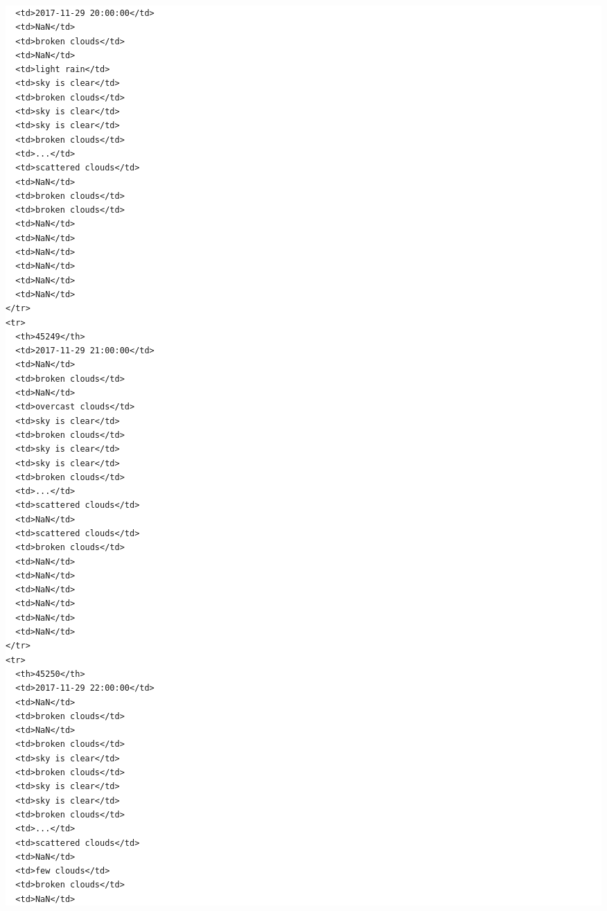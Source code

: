       <td>2017-11-29 20:00:00</td>
      <td>NaN</td>
      <td>broken clouds</td>
      <td>NaN</td>
      <td>light rain</td>
      <td>sky is clear</td>
      <td>broken clouds</td>
      <td>sky is clear</td>
      <td>sky is clear</td>
      <td>broken clouds</td>
      <td>...</td>
      <td>scattered clouds</td>
      <td>NaN</td>
      <td>broken clouds</td>
      <td>broken clouds</td>
      <td>NaN</td>
      <td>NaN</td>
      <td>NaN</td>
      <td>NaN</td>
      <td>NaN</td>
      <td>NaN</td>
    </tr>
    <tr>
      <th>45249</th>
      <td>2017-11-29 21:00:00</td>
      <td>NaN</td>
      <td>broken clouds</td>
      <td>NaN</td>
      <td>overcast clouds</td>
      <td>sky is clear</td>
      <td>broken clouds</td>
      <td>sky is clear</td>
      <td>sky is clear</td>
      <td>broken clouds</td>
      <td>...</td>
      <td>scattered clouds</td>
      <td>NaN</td>
      <td>scattered clouds</td>
      <td>broken clouds</td>
      <td>NaN</td>
      <td>NaN</td>
      <td>NaN</td>
      <td>NaN</td>
      <td>NaN</td>
      <td>NaN</td>
    </tr>
    <tr>
      <th>45250</th>
      <td>2017-11-29 22:00:00</td>
      <td>NaN</td>
      <td>broken clouds</td>
      <td>NaN</td>
      <td>broken clouds</td>
      <td>sky is clear</td>
      <td>broken clouds</td>
      <td>sky is clear</td>
      <td>sky is clear</td>
      <td>broken clouds</td>
      <td>...</td>
      <td>scattered clouds</td>
      <td>NaN</td>
      <td>few clouds</td>
      <td>broken clouds</td>
      <td>NaN</td>